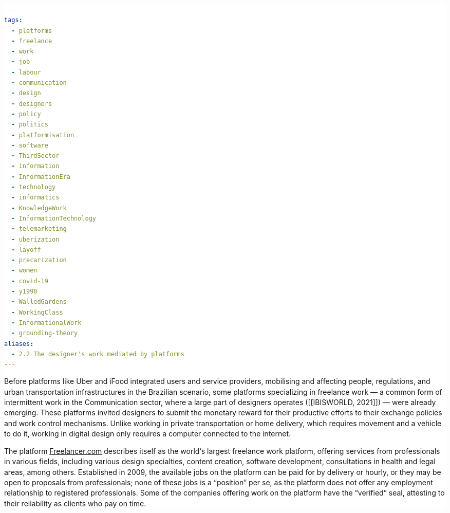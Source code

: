 ```yaml
---
tags:
  - platforms
  - freelance
  - work
  - job
  - labour
  - communication
  - design
  - designers
  - policy
  - politics
  - platformisation
  - software
  - ThirdSector
  - information
  - InformationEra
  - technology
  - informatics
  - KnowledgeWork
  - InformationTechnology
  - telemarketing
  - uberization
  - layoff
  - precarization
  - women
  - covid-19
  - y1990
  - WalledGardens
  - WorkingClass
  - InformationalWork
  - grounding-theory
aliases:
  - 2.2 The designer's work mediated by platforms
---
```

Before platforms like Uber and iFood integrated users and service providers, mobilising and affecting people, regulations, and urban transportation infrastructures in the Brazilian scenario, some platforms specializing in freelance work — a common form of intermittent work in the Communication sector, where a large part of designers operates ([[IBISWORLD, 2021]]) — were already emerging. These platforms invited designers to submit the monetary reward for their productive efforts to their exchange policies and work control mechanisms. Unlike working in private transportation or home delivery, which requires movement and a vehicle to do it, working in digital design only requires a computer connected to the internet.

The platform [Freelancer.com](https://freelancer.com) describes itself as the world‘s largest freelance work platform, offering services from professionals in various fields, including various design specialties, content creation, software development, consultations in health and legal areas, among others. Established in 2009, the available jobs on the platform can be paid for by delivery or hourly, or they may be open to proposals from professionals; none of these jobs is a “position” per se, as the platform does not offer any employment relationship to registered professionals. Some of the companies offering work on the platform have the “verified” seal, attesting to their reliability as clients who pay on time.
